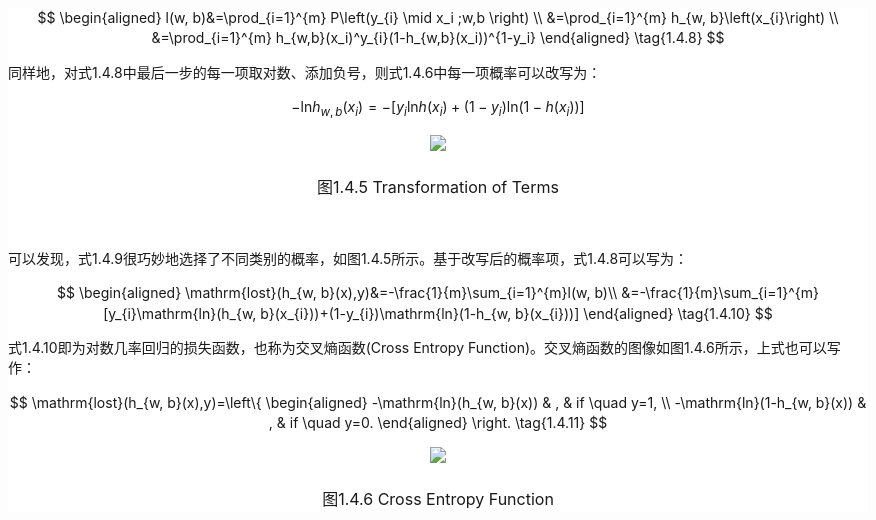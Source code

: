 $$
\begin{aligned}
l(w, b)&=\prod_{i=1}^{m} P\left(y_{i} \mid x_i  ;w,b \right) \\
&=\prod_{i=1}^{m} h_{w, b}\left(x_{i}\right) \\
&=\prod_{i=1}^{m} h_{w,b}(x_i)^y_{i}(1-h_{w,b}(x_i))^{1-y_i}
\end{aligned}
\tag{1.4.8}
$$

同样地，对式1.4.8中最后一步的每一项取对数、添加负号，则式1.4.6中每一项概率可以改写为：

$$
-\mathrm{ln}h_{w, b}\left(x_{i}\right)=-[y_{i}\mathrm{ln}h(x_{i})+(1-y_{i})\mathrm{ln}(1-h(x_{i}))]
\tag{1.4.9}
$$

<center>
    <img  src="ML\ML_figure\transformation.png" width="60%">
    <br>
    <div style="margin-bottom: 50px; margin-top: 20px">
        <font size="3">图1.4.5 Transformation of Terms</font>
    </div>
</center>

可以发现，式1.4.9很巧妙地选择了不同类别的概率，如图1.4.5所示。基于改写后的概率项，式1.4.8可以写为：

$$
\begin{aligned}
\mathrm{lost}(h_{w, b}(x),y)&=-\frac{1}{m}\sum_{i=1}^{m}l(w, b)\\
&=-\frac{1}{m}\sum_{i=1}^{m}[y_{i}\mathrm{ln}(h_{w, b}(x_{i}))+(1-y_{i})\mathrm{ln}(1-h_{w, b}(x_{i}))]
\end{aligned}
\tag{1.4.10}
$$

式1.4.10即为对数几率回归的损失函数，也称为交叉熵函数(Cross Entropy Function)。交叉熵函数的图像如图1.4.6所示，上式也可以写作：

$$
\mathrm{lost}(h_{w, b}(x),y)=\left\{
\begin{aligned}
-\mathrm{ln}(h_{w, b}(x)) & , & if \quad  y=1, \\
-\mathrm{ln}(1-h_{w, b}(x)) & , & if \quad  y=0.
\end{aligned}
\right.
\tag{1.4.11}
$$

<center>
    <img  src="ML\ML_figure\cross_entropy.png" width="70%">
    <br>
    <div style="margin-bottom: 50px; margin-top: 20px">
        <font size="3">图1.4.6 Cross Entropy Function</font>
    </div>
</center>
